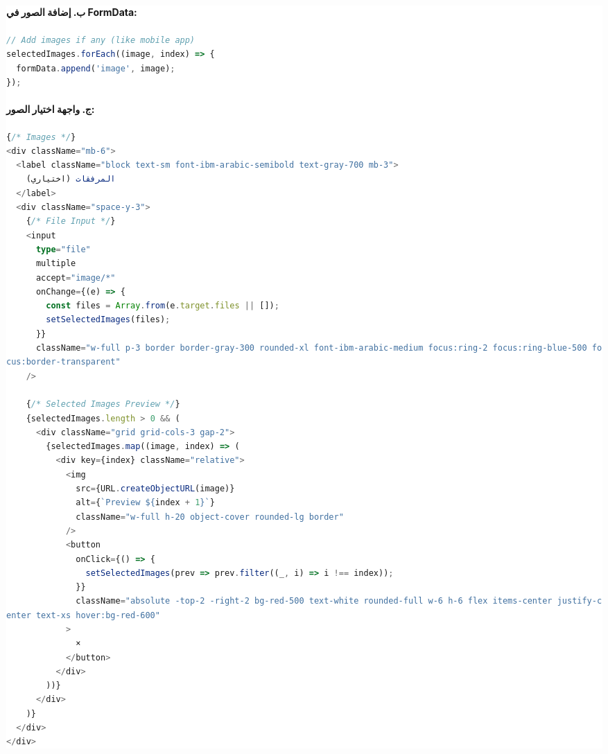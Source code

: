 #### **ب. إضافة الصور في FormData:**
```typescript
// Add images if any (like mobile app)
selectedImages.forEach((image, index) => {
  formData.append('image', image);
});
```

#### **ج. واجهة اختيار الصور:**
```typescript
{/* Images */}
<div className="mb-6">
  <label className="block text-sm font-ibm-arabic-semibold text-gray-700 mb-3">
    المرفقات (اختياري)
  </label>
  <div className="space-y-3">
    {/* File Input */}
    <input
      type="file"
      multiple
      accept="image/*"
      onChange={(e) => {
        const files = Array.from(e.target.files || []);
        setSelectedImages(files);
      }}
      className="w-full p-3 border border-gray-300 rounded-xl font-ibm-arabic-medium focus:ring-2 focus:ring-blue-500 focus:border-transparent"
    />
    
    {/* Selected Images Preview */}
    {selectedImages.length > 0 && (
      <div className="grid grid-cols-3 gap-2">
        {selectedImages.map((image, index) => (
          <div key={index} className="relative">
            <img
              src={URL.createObjectURL(image)}
              alt={`Preview ${index + 1}`}
              className="w-full h-20 object-cover rounded-lg border"
            />
            <button
              onClick={() => {
                setSelectedImages(prev => prev.filter((_, i) => i !== index));
              }}
              className="absolute -top-2 -right-2 bg-red-500 text-white rounded-full w-6 h-6 flex items-center justify-center text-xs hover:bg-red-600"
            >
              ×
            </button>
          </div>
        ))}
      </div>
    )}
  </div>
</div>
```
